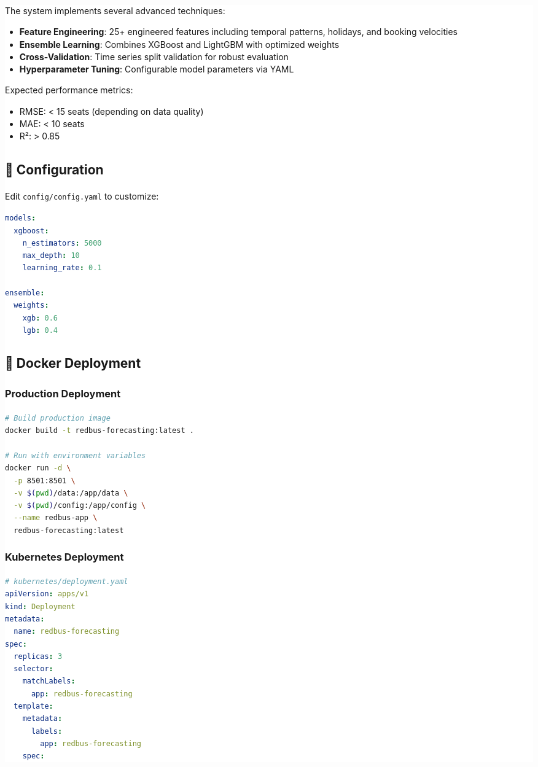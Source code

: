 The system implements several advanced techniques:

- **Feature Engineering**: 25+ engineered features including temporal patterns, holidays, and booking velocities
- **Ensemble Learning**: Combines XGBoost and LightGBM with optimized weights
- **Cross-Validation**: Time series split validation for robust evaluation
- **Hyperparameter Tuning**: Configurable model parameters via YAML

Expected performance metrics:
- RMSE: < 15 seats (depending on data quality)
- MAE: < 10 seats
- R²: > 0.85

## 🔧 Configuration

Edit `config/config.yaml` to customize:

```yaml
models:
  xgboost:
    n_estimators: 5000
    max_depth: 10
    learning_rate: 0.1

ensemble:
  weights:
    xgb: 0.6
    lgb: 0.4
```

## 🐳 Docker Deployment

### Production Deployment

```bash
# Build production image
docker build -t redbus-forecasting:latest .

# Run with environment variables
docker run -d \
  -p 8501:8501 \
  -v $(pwd)/data:/app/data \
  -v $(pwd)/config:/app/config \
  --name redbus-app \
  redbus-forecasting:latest
```

### Kubernetes Deployment

```yaml
# kubernetes/deployment.yaml
apiVersion: apps/v1
kind: Deployment
metadata:
  name: redbus-forecasting
spec:
  replicas: 3
  selector:
    matchLabels:
      app: redbus-forecasting
  template:
    metadata:
      labels:
        app: redbus-forecasting
    spec:
```